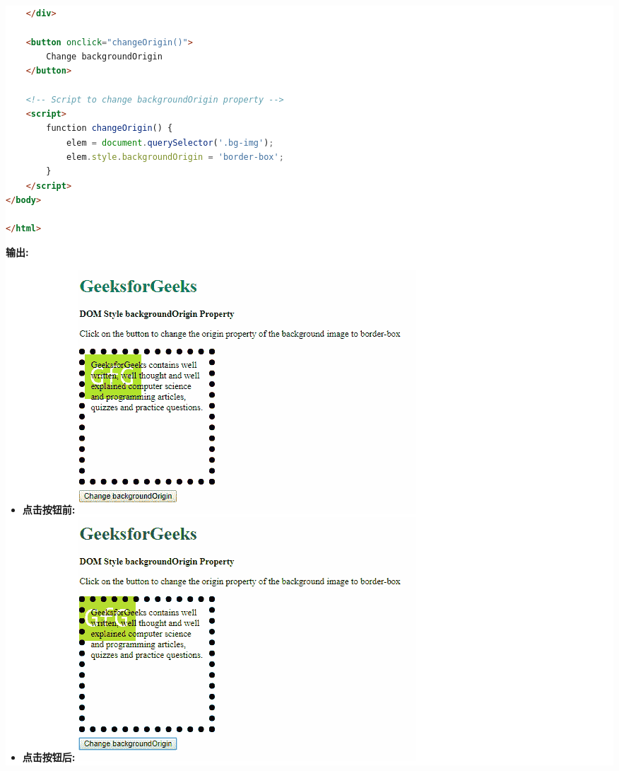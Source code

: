```html
    </div>

    <button onclick="changeOrigin()">
        Change backgroundOrigin
    </button>

    <!-- Script to change backgroundOrigin property -->
    <script>
        function changeOrigin() {
            elem = document.querySelector('.bg-img');
            elem.style.backgroundOrigin = 'border-box';
        }
    </script>
</body>

</html>                    
```

**输出:**

*   **点击按钮前:**
    ![border-before](img/3f5a5ce438cc127f6d397e2941025c60.png)
*   **点击按钮后:**
    ![border-after](img/783909f7098c81da658eb7af83d6c164.png)
